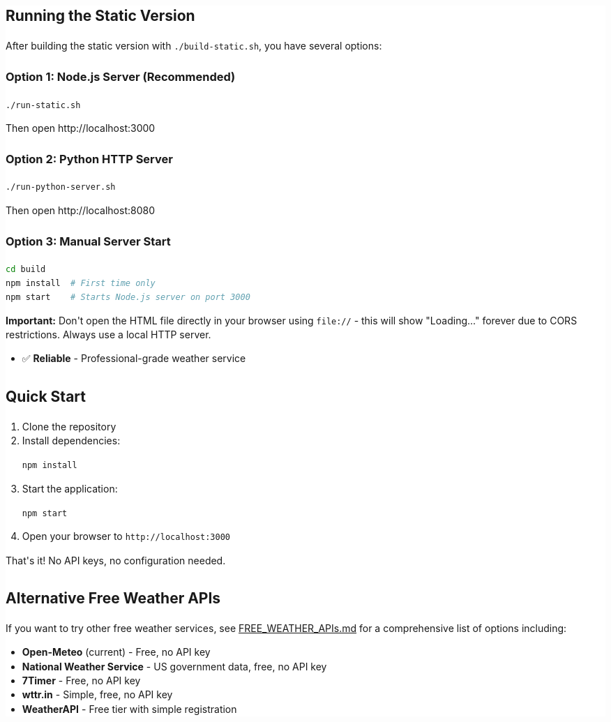 ## Running the Static Version

After building the static version with `./build-static.sh`, you have several options:

### Option 1: Node.js Server (Recommended)

```bash
./run-static.sh
```

Then open http://localhost:3000

### Option 2: Python HTTP Server

```bash
./run-python-server.sh
```

Then open http://localhost:8080

### Option 3: Manual Server Start

```bash
cd build
npm install  # First time only
npm start    # Starts Node.js server on port 3000
```

**Important:** Don't open the HTML file directly in your browser using `file://` - this will show "Loading..." forever due to CORS restrictions. Always use a local HTTP server.

- ✅ **Reliable** - Professional-grade weather service

## Quick Start

1. Clone the repository
2. Install dependencies:
   ```bash
   npm install
   ```
3. Start the application:
   ```bash
   npm start
   ```
4. Open your browser to `http://localhost:3000`

That's it! No API keys, no configuration needed.

## Alternative Free Weather APIs

If you want to try other free weather services, see [FREE_WEATHER_APIs.md](FREE_WEATHER_APIs.md) for a comprehensive list of options including:

- **Open-Meteo** (current) - Free, no API key
- **National Weather Service** - US government data, free, no API key
- **7Timer** - Free, no API key
- **wttr.in** - Simple, free, no API key
- **WeatherAPI** - Free tier with simple registration
